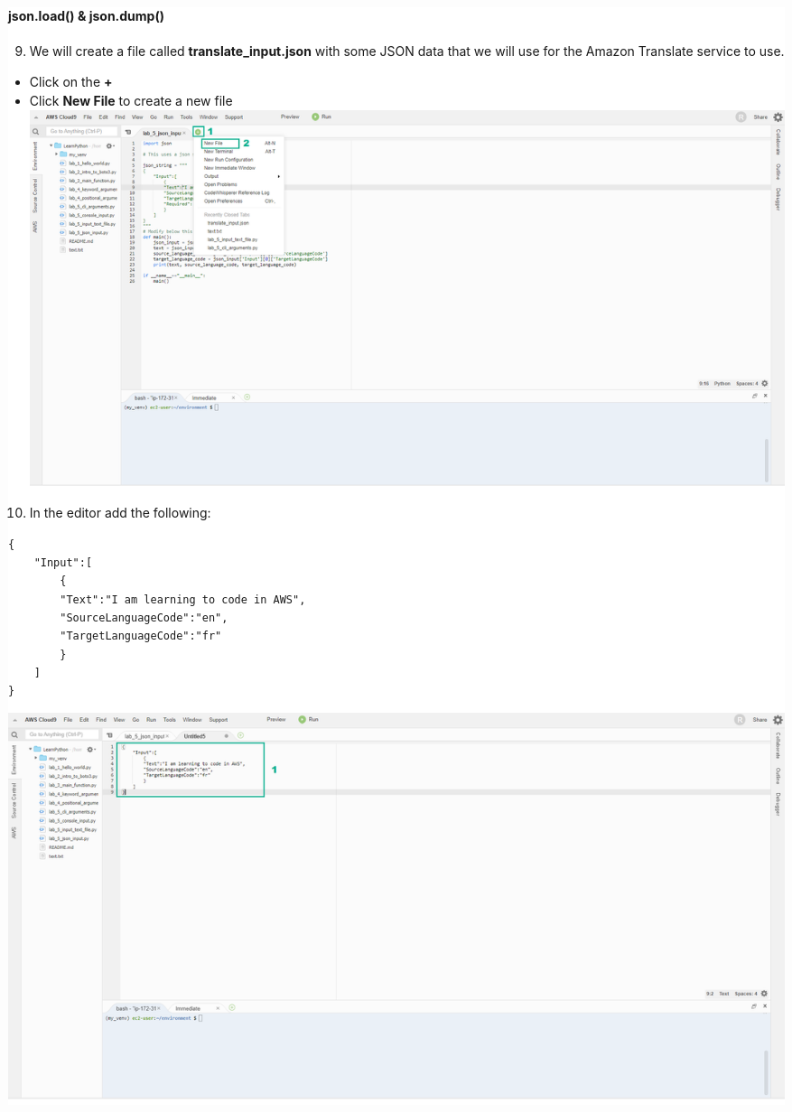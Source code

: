 #### json.load() & json.dump()

9. We will create a file called **translate_input.json** with some JSON data that we will use for the Amazon Translate service to use.
* Click on the **+** 
* Click **New File** to create a new file
![JSON](/images/8-input/8.4-json/json-009.png?featherlight=false&width=90pc)
10. In the editor add the following:
```
{
    "Input":[
        {
        "Text":"I am learning to code in AWS",
        "SourceLanguageCode":"en",
        "TargetLanguageCode":"fr"
        }
    ]
}
```
![JSON](/images/8-input/8.4-json/json-010.png?featherlight=false&width=90pc)